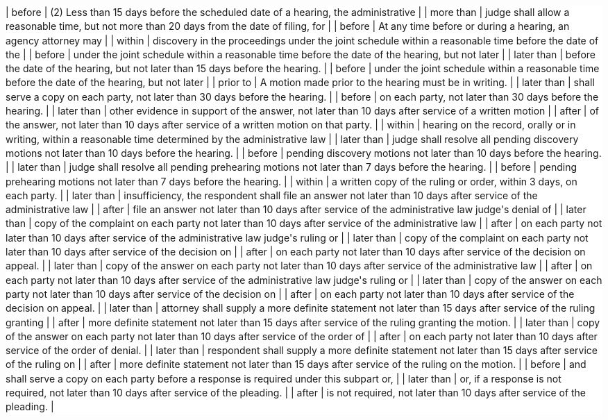| before        | (2) Less than 15 days  before the scheduled date of a hearing, the administrative                                              |
| more than     | judge shall allow a reasonable time, but not more than 20 days from the date of filing, for                                    |
| before        | At any time  before or during a hearing, an agency attorney may                                                                |
| within        | discovery in the proceedings under the joint schedule within a reasonable time before the date of the                          |
| before        | under the joint schedule within a reasonable time before the date of the hearing, but not later                                |
| later than    | before the date of the hearing, but not later than  15 days before the hearing.                                                |
| before        | under the joint schedule within a reasonable time before the date of the hearing, but not later                                |
| prior to      | A motion made  prior to  the hearing must be in writing.                                                                       |
| later than    | shall serve a copy on each party, not later than  30 days before the hearing.                                                  |
| before        | on each party, not later than 30 days before  the hearing.                                                                     |
| later than    | other evidence in support of the answer, not later than 10 days after service of a written motion                              |
| after         | of the answer, not later than 10 days after  service of a written motion on that party.                                        |
| within        | hearing on the record, orally or in writing, within a reasonable time determined by the administrative law                     |
| later than    | judge shall resolve all pending discovery motions not later than  10 days before the hearing.                                  |
| before        | pending discovery motions not later than 10 days before  the hearing.                                                          |
| later than    | judge shall resolve all pending prehearing motions not later than  7 days before the hearing.                                  |
| before        | pending prehearing motions not later than 7 days before  the hearing.                                                          |
| within        | a written copy of the ruling or order, within  3 days, on each party.                                                          |
| later than    | insufficiency, the respondent shall file an answer not later than 10 days after service of the administrative law              |
| after         | file an answer not later than 10 days after service of the administrative law judge's denial of                                |
| later than    | copy of the complaint on each party not later than 10 days after service of the administrative law                             |
| after         | on each party not later than 10 days after service of the administrative law judge's ruling or                                 |
| later than    | copy of the complaint on each party not later than 10 days after service of the decision on                                    |
| after         | on each party not later than 10 days after  service of the decision on appeal.                                                 |
| later than    | copy of the answer on each party not later than 10 days after service of the administrative law                                |
| after         | on each party not later than 10 days after service of the administrative law judge's ruling or                                 |
| later than    | copy of the answer on each party not later than 10 days after service of the decision on                                       |
| after         | on each party not later than 10 days after  service of the decision on appeal.                                                 |
| later than    | attorney shall supply a more definite statement not later than 15 days after service of the ruling granting                    |
| after         | more definite statement not later than 15 days after  service of the ruling granting the motion.                               |
| later than    | copy of the answer on each party not later than 10 days after service of the order of                                          |
| after         | on each party not later than 10 days after  service of the order of denial.                                                    |
| later than    | respondent shall supply a more definite statement not later than 15 days after service of the ruling on                        |
| after         | more definite statement not later than 15 days after  service of the ruling on the motion.                                     |
| before        | and shall serve a copy on each party before a response is required under this subpart or,                                      |
| later than    | or, if a response is not required, not later than  10 days after service of the pleading.                                      |
| after         | is not required, not later than 10 days after  service of the pleading.                                                        |